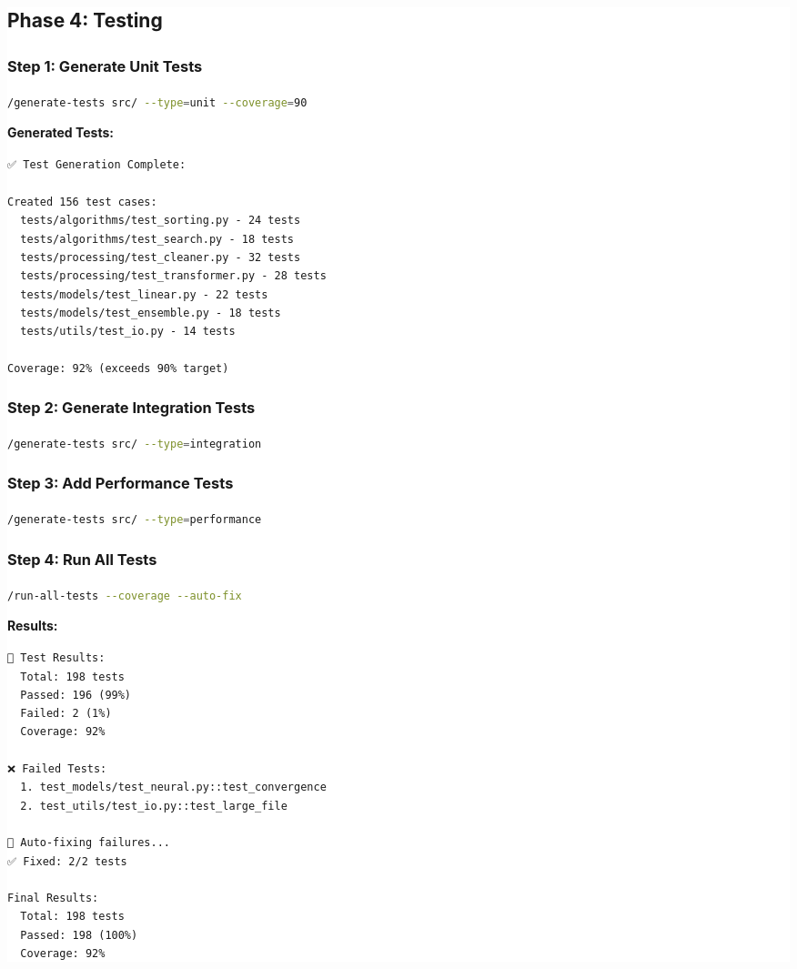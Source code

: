 ## Phase 4: Testing

### Step 1: Generate Unit Tests

```bash
/generate-tests src/ --type=unit --coverage=90
```

**Generated Tests:**
```
✅ Test Generation Complete:

Created 156 test cases:
  tests/algorithms/test_sorting.py - 24 tests
  tests/algorithms/test_search.py - 18 tests
  tests/processing/test_cleaner.py - 32 tests
  tests/processing/test_transformer.py - 28 tests
  tests/models/test_linear.py - 22 tests
  tests/models/test_ensemble.py - 18 tests
  tests/utils/test_io.py - 14 tests

Coverage: 92% (exceeds 90% target)
```

### Step 2: Generate Integration Tests

```bash
/generate-tests src/ --type=integration
```

### Step 3: Add Performance Tests

```bash
/generate-tests src/ --type=performance
```

### Step 4: Run All Tests

```bash
/run-all-tests --coverage --auto-fix
```

**Results:**
```
🧪 Test Results:
  Total: 198 tests
  Passed: 196 (99%)
  Failed: 2 (1%)
  Coverage: 92%

❌ Failed Tests:
  1. test_models/test_neural.py::test_convergence
  2. test_utils/test_io.py::test_large_file

🔧 Auto-fixing failures...
✅ Fixed: 2/2 tests

Final Results:
  Total: 198 tests
  Passed: 198 (100%)
  Coverage: 92%
```
